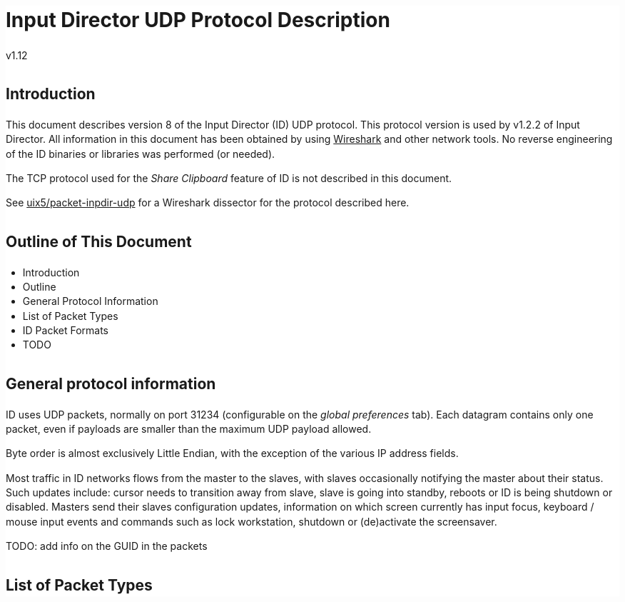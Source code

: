 
Input Director UDP Protocol Description
=======================================
v1.12


Introduction
------------

This document describes version 8 of the Input Director (ID) UDP protocol. This
protocol version is used by v1.2.2 of Input Director.
All information in this document has been obtained by using [Wireshark][] and
other network tools. No reverse engineering of the ID binaries or libraries 
was performed (or needed).

The TCP protocol used for the *Share Clipboard* feature of ID is not described
in this document.

See [uix5/packet-inpdir-udp][] for a Wireshark dissector for the protocol
described here.




Outline of This Document
------------------------

 * Introduction
 * Outline
 * General Protocol Information
 * List of Packet Types
 * ID Packet Formats
 * TODO



General protocol information
----------------------------

ID uses UDP packets, normally on port 31234 (configurable on the 
*global preferences* tab). Each datagram contains only one packet, even if
payloads are smaller than the maximum UDP payload allowed.

Byte order is almost exclusively Little Endian, with the exception of the 
various IP address fields.

Most traffic in ID networks flows from the master to the slaves, with 
slaves occasionally notifying the master about their status. Such updates 
include: cursor needs to transition away from slave, slave is going into 
standby, reboots or ID is being shutdown or disabled. Masters send their
slaves configuration updates, information on which screen currently has input
focus, keyboard / mouse input events and commands such as lock workstation, 
shutdown or (de)activate the screensaver.

TODO: add info on the GUID in the packets




List of Packet Types
--------------------


[wireshark]:            http://www.wireshark.org
[uix5/packet-inpdir-udp]: http://www.github.com/uix5/packet-inpdir-udp
[INPUT structure]:      http://msdn.microsoft.com/en-us/library/windows/desktop/ms646270
[KEYBDINPUT structure]: http://msdn.microsoft.com/en-us/library/windows/desktop/ms646271
[MOUSEINPUT structure]: http://msdn.microsoft.com/en-us/library/windows/desktop/ms646273
[Language Identifier Constants and Strings]: http://msdn.microsoft.com/en-us/library/windows/desktop/dd318693
[Standard Clipboard Formats]: http://msdn.microsoft.com/en-us/library/windows/desktop/ff729168